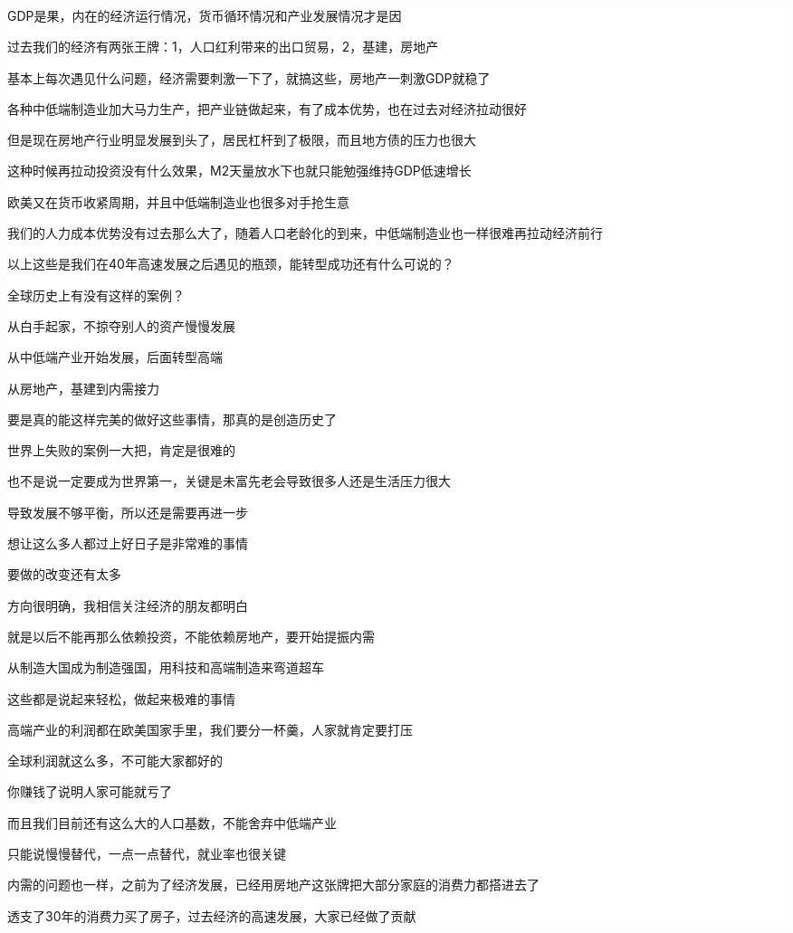 GDP是果，内在的经济运行情况，货币循环情况和产业发展情况才是因

过去我们的经济有两张王牌：1，人口红利带来的出口贸易，2，基建，房地产

基本上每次遇见什么问题，经济需要刺激一下了，就搞这些，房地产一刺激GDP就稳了

各种中低端制造业加大马力生产，把产业链做起来，有了成本优势，也在过去对经济拉动很好

但是现在房地产行业明显发展到头了，居民杠杆到了极限，而且地方债的压力也很大

这种时候再拉动投资没有什么效果，M2天量放水下也就只能勉强维持GDP低速增长

欧美又在货币收紧周期，并且中低端制造业也很多对手抢生意

我们的人力成本优势没有过去那么大了，随着人口老龄化的到来，中低端制造业也一样很难再拉动经济前行




以上这些是我们在40年高速发展之后遇见的瓶颈，能转型成功还有什么可说的？

全球历史上有没有这样的案例？

从白手起家，不掠夺别人的资产慢慢发展

从中低端产业开始发展，后面转型高端

从房地产，基建到内需接力

要是真的能这样完美的做好这些事情，那真的是创造历史了

世界上失败的案例一大把，肯定是很难的

也不是说一定要成为世界第一，关键是未富先老会导致很多人还是生活压力很大

导致发展不够平衡，所以还是需要再进一步

想让这么多人都过上好日子是非常难的事情

要做的改变还有太多




方向很明确，我相信关注经济的朋友都明白

就是以后不能再那么依赖投资，不能依赖房地产，要开始提振内需

从制造大国成为制造强国，用科技和高端制造来弯道超车

这些都是说起来轻松，做起来极难的事情

高端产业的利润都在欧美国家手里，我们要分一杯羹，人家就肯定要打压

全球利润就这么多，不可能大家都好的

你赚钱了说明人家可能就亏了

而且我们目前还有这么大的人口基数，不能舍弃中低端产业

只能说慢慢替代，一点一点替代，就业率也很关键




内需的问题也一样，之前为了经济发展，已经用房地产这张牌把大部分家庭的消费力都搭进去了

透支了30年的消费力买了房子，过去经济的高速发展，大家已经做了贡献
